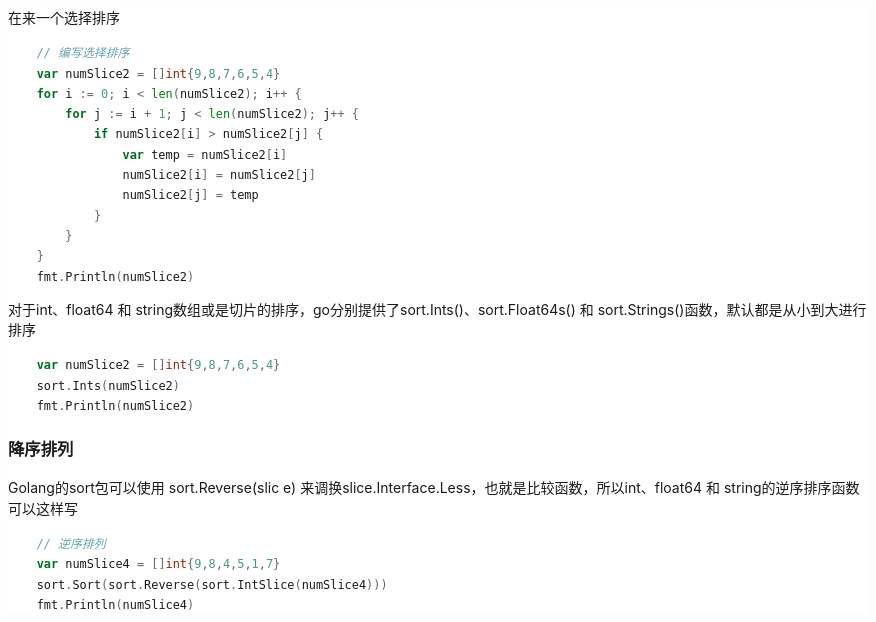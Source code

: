 在来一个选择排序

```go
    // 编写选择排序
    var numSlice2 = []int{9,8,7,6,5,4}
    for i := 0; i < len(numSlice2); i++ {
        for j := i + 1; j < len(numSlice2); j++ {
            if numSlice2[i] > numSlice2[j] {
                var temp = numSlice2[i]
                numSlice2[i] = numSlice2[j]
                numSlice2[j] = temp
            }
        }
    }
    fmt.Println(numSlice2)
```

对于int、float64 和 string数组或是切片的排序，go分别提供了sort.Ints()、sort.Float64s() 和 sort.Strings()函数，默认都是从小到大进行排序

```go
    var numSlice2 = []int{9,8,7,6,5,4}
    sort.Ints(numSlice2)
    fmt.Println(numSlice2)
```

### 降序排列

Golang的sort包可以使用 sort.Reverse(slic e) 来调换slice.Interface.Less，也就是比较函数，所以int、float64 和 string的逆序排序函数可以这样写

```go
    // 逆序排列
    var numSlice4 = []int{9,8,4,5,1,7}
    sort.Sort(sort.Reverse(sort.IntSlice(numSlice4)))
    fmt.Println(numSlice4)
```
